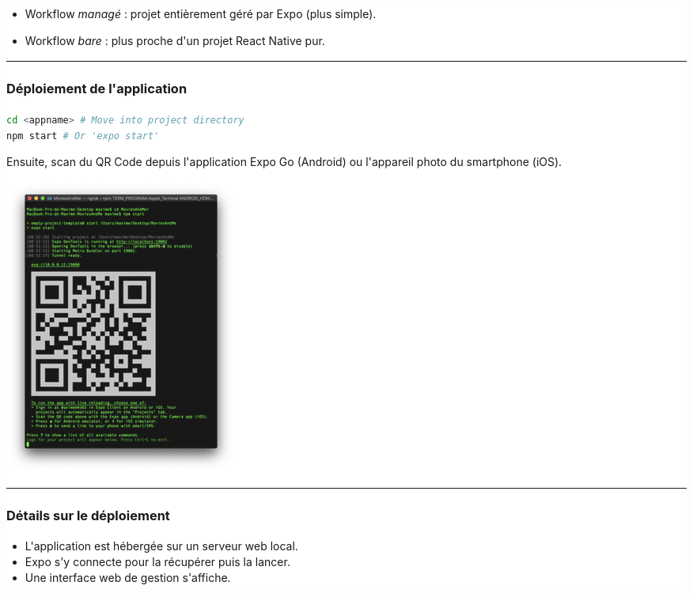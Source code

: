 - Workflow _managé_ : projet entièrement géré par Expo (plus simple).

- Workflow _bare_ : plus proche d'un projet React Native pur.

---

### Déploiement de l'application

```bash
cd <appname> # Move into project directory
npm start # Or 'expo start'
```

Ensuite, scan du QR Code depuis l'application Expo Go (Android) ou l'appareil photo du smartphone (iOS).

![Expo QR Code](images/expo_qrcode.png)

---

### Détails sur le déploiement

- L'application est hébergée sur un serveur web local.
- Expo s'y connecte pour la récupérer puis la lancer.
- Une interface web de gestion s'affiche.
